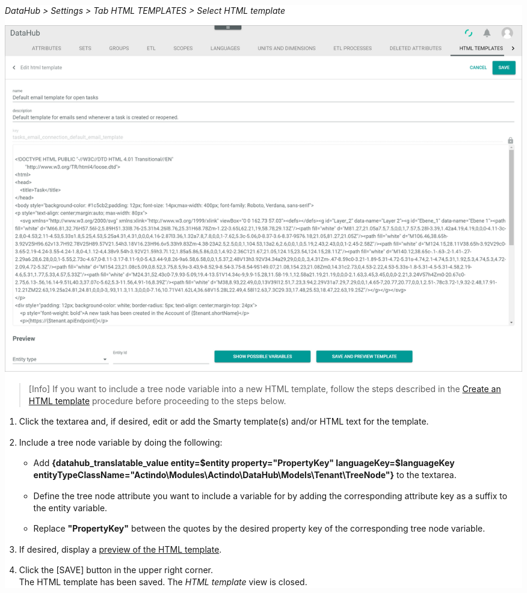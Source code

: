 *DataHub > Settings > Tab HTML TEMPLATES > Select HTML template*

![Edit HTML template](../Assets/Screenshots/DataHub/Settings/HTMLTemplates/EditHTMLTemplate.png "[Edit HTML template]")

> [Info] If you want to include a tree node variable into a new HTML template, follow the steps described in the [Create an HTML template](#create-an-html-template) procedure before proceeding to the steps below.

1. Click the textarea and, if desired, edit or add the Smarty template(s) and/or HTML text for the template.

2. Include a tree node variable by doing the following:
    + Add **{datahub_translatable_value entity=$entity property="PropertyKey" languageKey=$languageKey entityTypeClassName="Actindo\Modules\Actindo\DataHub\Models\Tenant\TreeNode"}** to the textarea.

    + Define the tree node attribute you want to include a variable for by adding the corresponding attribute key as a suffix to the entity variable.

    + Replace **"PropertyKey"** between the quotes by the desired property key of the corresponding tree node variable.

3. If desired, display a [preview of the HTML template](#preview-an-html-template).

4. Click the [SAVE] button in the upper right corner.   
   The HTML template has been saved. The *HTML template* view is closed.
